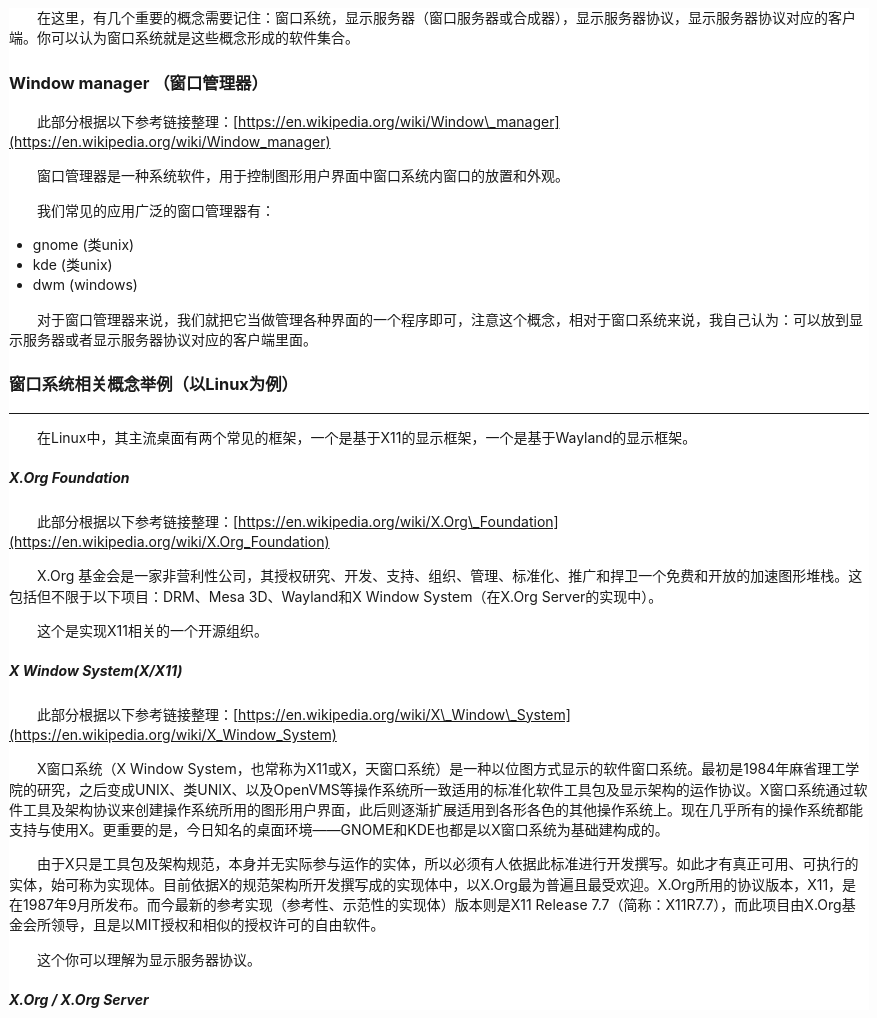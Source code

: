   在这里，有几个重要的概念需要记住：窗口系统，显示服务器（窗口服务器或合成器），显示服务器协议，显示服务器协议对应的客户端。你可以认为窗口系统就是这些概念形成的软件集合。

  
  
  
  

### Window manager （窗口管理器）

  此部分根据以下参考链接整理：[https://en.wikipedia.org/wiki/Window\_manager](https://en.wikipedia.org/wiki/Window_manager)

  窗口管理器是一种系统软件，用于控制图形用户界面中窗口系统内窗口的放置和外观。

  我们常见的应用广泛的窗口管理器有：

*   gnome (类unix)
*   kde (类unix)
*   dwm (windows)

  对于窗口管理器来说，我们就把它当做管理各种界面的一个程序即可，注意这个概念，相对于窗口系统来说，我自己认为：可以放到显示服务器或者显示服务器协议对应的客户端里面。

  
  
  
  

### 窗口系统相关概念举例（以Linux为例）

* * *

  在Linux中，其主流桌面有两个常见的框架，一个是基于X11的显示框架，一个是基于Wayland的显示框架。

  
  

##### X.Org Foundation

  此部分根据以下参考链接整理：[https://en.wikipedia.org/wiki/X.Org\_Foundation](https://en.wikipedia.org/wiki/X.Org_Foundation)

  X.Org 基金会是一家非营利性公司，其授权研究、开发、支持、组织、管理、标准化、推广和捍卫一个免费和开放的加速图形堆栈。这包括但不限于以下项目：DRM、Mesa 3D、Wayland和X Window System（在X.Org Server的实现中）。

  这个是实现X11相关的一个开源组织。

  
  

##### X Window System(X/X11)

  此部分根据以下参考链接整理：[https://en.wikipedia.org/wiki/X\_Window\_System](https://en.wikipedia.org/wiki/X_Window_System)

  X窗口系统（X Window System，也常称为X11或X，天窗口系统）是一种以位图方式显示的软件窗口系统。最初是1984年麻省理工学院的研究，之后变成UNIX、类UNIX、以及OpenVMS等操作系统所一致适用的标准化软件工具包及显示架构的运作协议。X窗口系统通过软件工具及架构协议来创建操作系统所用的图形用户界面，此后则逐渐扩展适用到各形各色的其他操作系统上。现在几乎所有的操作系统都能支持与使用X。更重要的是，今日知名的桌面环境——GNOME和KDE也都是以X窗口系统为基础建构成的。

  由于X只是工具包及架构规范，本身并无实际参与运作的实体，所以必须有人依据此标准进行开发撰写。如此才有真正可用、可执行的实体，始可称为实现体。目前依据X的规范架构所开发撰写成的实现体中，以X.Org最为普遍且最受欢迎。X.Org所用的协议版本，X11，是在1987年9月所发布。而今最新的参考实现（参考性、示范性的实现体）版本则是X11 Release 7.7（简称：X11R7.7），而此项目由X.Org基金会所领导，且是以MIT授权和相似的授权许可的自由软件。

  这个你可以理解为显示服务器协议。

##### X.Org / X.Org Server
